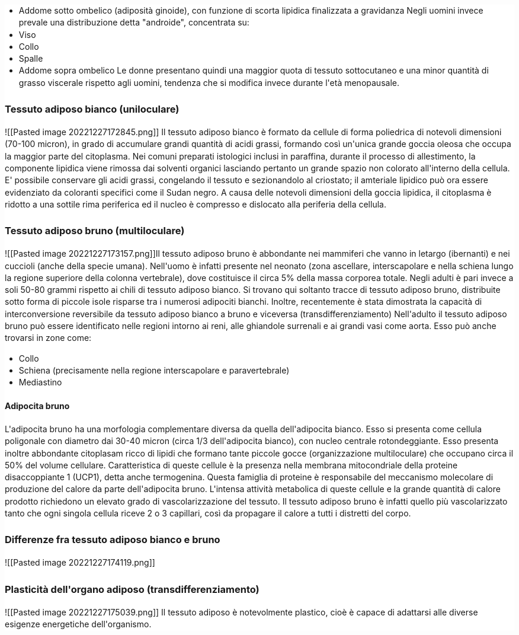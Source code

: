 - Addome sotto ombelico (adiposità ginoide), con funzione di scorta lipidica finalizzata a gravidanza
Negli uomini invece prevale una distribuzione detta "androide", concentrata su:
- Viso
- Collo
- Spalle
- Addome sopra ombelico
Le donne presentano quindi una maggior quota di tessuto sottocutaneo e una minor quantità di grasso viscerale rispetto agli uomini, tendenza che si modifica invece durante l'età menopausale. 
### Tessuto adiposo bianco (uniloculare)
![[Pasted image 20221227172845.png]]
Il tessuto adiposo bianco è formato da cellule di forma poliedrica di notevoli dimensioni (70-100 micron), in grado di accumulare grandi quantità di acidi grassi, formando così un'unica grande goccia oleosa che occupa la maggior parte del citoplasma. 
Nei comuni preparati istologici inclusi in paraffina, durante il processo di allestimento, la componente lipidica viene rimossa dai solventi organici lasciando pertanto un grande spazio non colorato all'interno della cellula. 
E' possibile conservare gli acidi grassi, congelando il tessuto e sezionandolo al criostato; il amteriale lipidico può ora essere evidenziato da coloranti specifici come il Sudan negro. 
A causa delle notevoli dimensioni della goccia lipidica, il citoplasma è ridotto a una sottile rima periferica ed il nucleo è compresso e dislocato alla periferia della cellula. 
### Tessuto adiposo bruno (multiloculare)
![[Pasted image 20221227173157.png]]Il tessuto adiposo bruno è abbondante nei mammiferi che vanno in letargo (ibernanti) e nei cuccioli (anche della specie umana). 
Nell'uomo è infatti presente nel neonato (zona ascellare, interscapolare e nella schiena lungo la regione superiore della colonna vertebrale), dove costituisce il circa 5% della massa corporea totale.
Negli adulti è pari invece a soli 50-80 grammi rispetto ai chili di tessuto adiposo bianco. 
Si trovano qui soltanto tracce di tessuto adiposo bruno, distribuite sotto forma di piccole isole risparse tra i numerosi adipociti bianchi. 
Inoltre, recentemente è stata dimostrata la capacità di interconversione reversibile da tessuto adiposo bianco a bruno e viceversa (transdifferenziamento)
Nell'adulto il tessuto adiposo bruno può essere identificato nelle regioni intorno ai reni, alle ghiandole surrenali e ai grandi vasi come aorta. 
Esso può anche trovarsi in zone come:
- Collo
- Schiena (precisamente nella regione interscapolare e paravertebrale)
- Mediastino
#### Adipocita bruno
L'adipocita bruno ha una morfologia complementare diversa da quella dell'adipocita bianco. 
Esso si presenta come cellula poligonale con diametro dai 30-40 micron (circa 1/3 dell'adipocita bianco), con nucleo centrale rotondeggiante. 
Esso presenta inoltre abbondante citoplasam ricco di lipidi che formano tante piccole gocce (organizzazione multiloculare) che occupano circa il 50% del volume cellulare. 
Caratteristica di queste cellule è la presenza nella membrana mitocondriale della proteine disaccoppiante 1 (UCP1), detta anche termogenina. 
Questa famiglia di proteine è responsabile del meccanismo molecolare di produzione del calore da parte dell'adipocita bruno. 
L'intensa attività metabolica di queste cellule e la grande quantità di calore prodotto richiedono un elevato grado di vascolarizzazione del tessuto.
Il tessuto adiposo bruno è infatti quello più vascolarizzato tanto che ogni singola cellula riceve 2 o 3 capillari, così da propagare il calore a tutti i distretti del corpo. 
### Differenze fra tessuto adiposo bianco e bruno
![[Pasted image 20221227174119.png]]
### Plasticità dell'organo adiposo (transdifferenziamento)
![[Pasted image 20221227175039.png]]
Il tessuto adiposo è notevolmente plastico, cioè è capace di adattarsi alle diverse esigenze energetiche dell'organismo. 